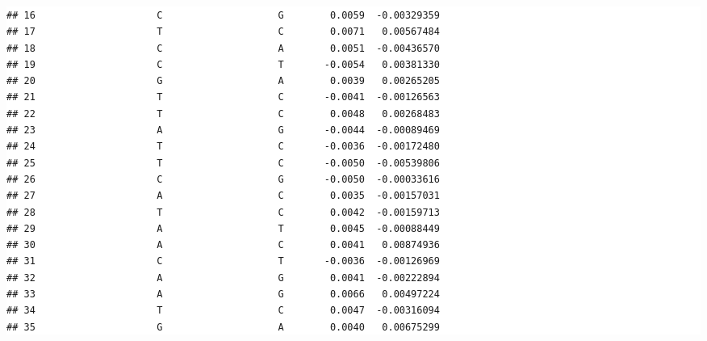    ## 16                     C                    G        0.0059  -0.00329359
    ## 17                     T                    C        0.0071   0.00567484
    ## 18                     C                    A        0.0051  -0.00436570
    ## 19                     C                    T       -0.0054   0.00381330
    ## 20                     G                    A        0.0039   0.00265205
    ## 21                     T                    C       -0.0041  -0.00126563
    ## 22                     T                    C        0.0048   0.00268483
    ## 23                     A                    G       -0.0044  -0.00089469
    ## 24                     T                    C       -0.0036  -0.00172480
    ## 25                     T                    C       -0.0050  -0.00539806
    ## 26                     C                    G       -0.0050  -0.00033616
    ## 27                     A                    C        0.0035  -0.00157031
    ## 28                     T                    C        0.0042  -0.00159713
    ## 29                     A                    T        0.0045  -0.00088449
    ## 30                     A                    C        0.0041   0.00874936
    ## 31                     C                    T       -0.0036  -0.00126969
    ## 32                     A                    G        0.0041  -0.00222894
    ## 33                     A                    G        0.0066   0.00497224
    ## 34                     T                    C        0.0047  -0.00316094
    ## 35                     G                    A        0.0040   0.00675299